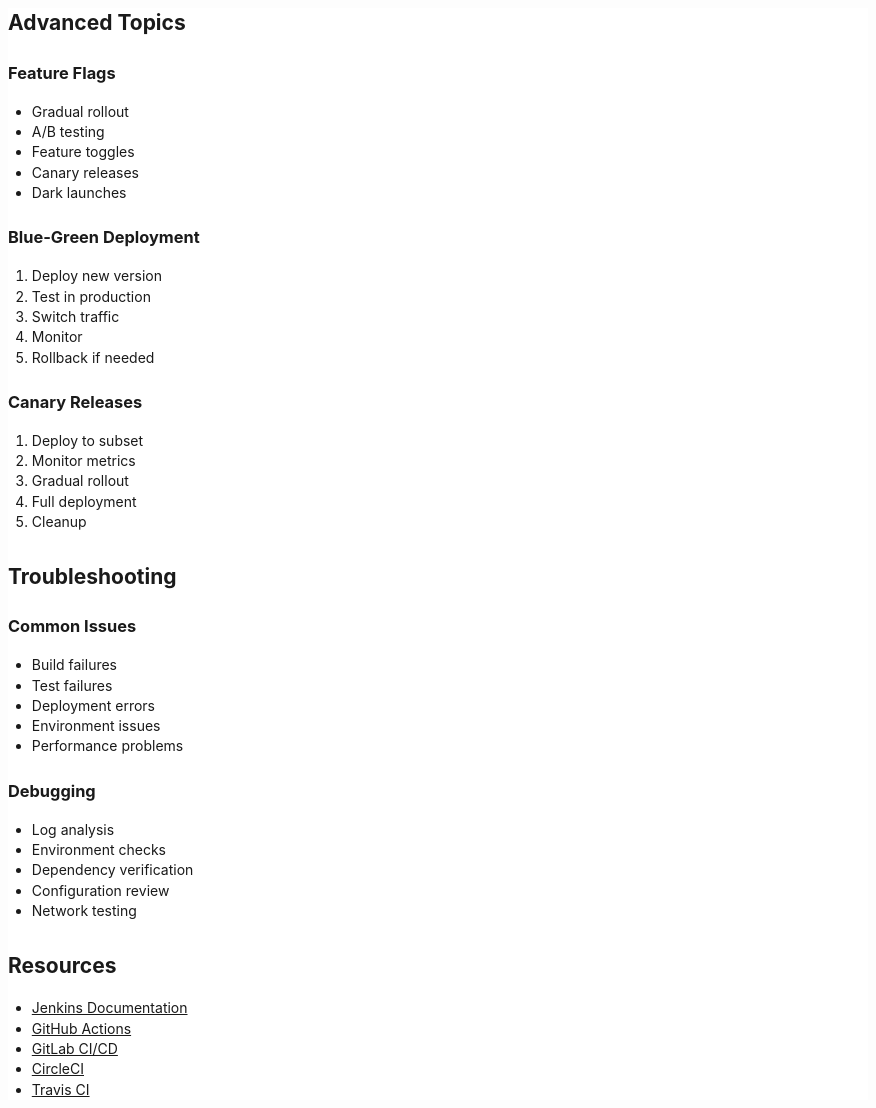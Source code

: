 ## Advanced Topics

### Feature Flags
- Gradual rollout
- A/B testing
- Feature toggles
- Canary releases
- Dark launches

### Blue-Green Deployment
1. Deploy new version
2. Test in production
3. Switch traffic
4. Monitor
5. Rollback if needed

### Canary Releases
1. Deploy to subset
2. Monitor metrics
3. Gradual rollout
4. Full deployment
5. Cleanup

## Troubleshooting

### Common Issues
- Build failures
- Test failures
- Deployment errors
- Environment issues
- Performance problems

### Debugging
- Log analysis
- Environment checks
- Dependency verification
- Configuration review
- Network testing

## Resources
- [Jenkins Documentation](https://www.jenkins.io/doc/)
- [GitHub Actions](https://docs.github.com/en/actions)
- [GitLab CI/CD](https://docs.gitlab.com/ee/ci/)
- [CircleCI](https://circleci.com/docs/)
- [Travis CI](https://docs.travis-ci.com/) 